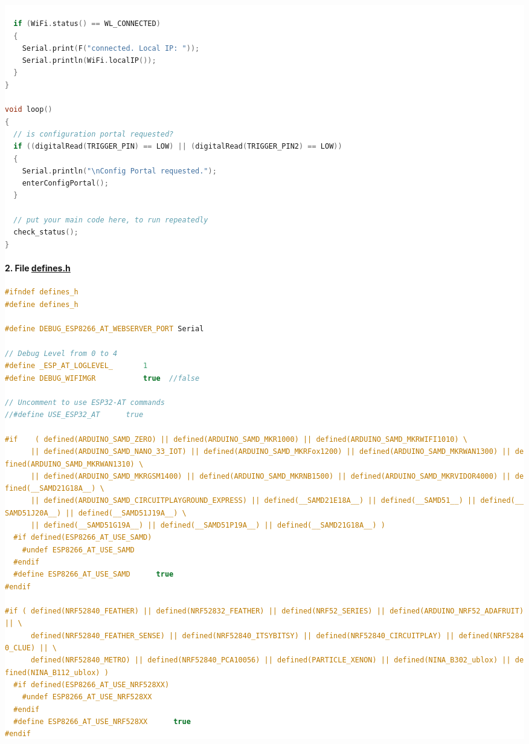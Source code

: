 ```cpp

  if (WiFi.status() == WL_CONNECTED)
  {
    Serial.print(F("connected. Local IP: "));
    Serial.println(WiFi.localIP());
  }
}

void loop()
{
  // is configuration portal requested?
  if ((digitalRead(TRIGGER_PIN) == LOW) || (digitalRead(TRIGGER_PIN2) == LOW))
  {
    Serial.println("\nConfig Portal requested.");
    enterConfigPortal();
  }

  // put your main code here, to run repeatedly
  check_status();
}
```

#### 2. File [defines.h](examples/ConfigOnSwitch/defines.h)

```cpp
#ifndef defines_h
#define defines_h

#define DEBUG_ESP8266_AT_WEBSERVER_PORT Serial

// Debug Level from 0 to 4
#define _ESP_AT_LOGLEVEL_       1
#define DEBUG_WIFIMGR           true  //false

// Uncomment to use ESP32-AT commands
//#define USE_ESP32_AT      true

#if    ( defined(ARDUINO_SAMD_ZERO) || defined(ARDUINO_SAMD_MKR1000) || defined(ARDUINO_SAMD_MKRWIFI1010) \
      || defined(ARDUINO_SAMD_NANO_33_IOT) || defined(ARDUINO_SAMD_MKRFox1200) || defined(ARDUINO_SAMD_MKRWAN1300) || defined(ARDUINO_SAMD_MKRWAN1310) \
      || defined(ARDUINO_SAMD_MKRGSM1400) || defined(ARDUINO_SAMD_MKRNB1500) || defined(ARDUINO_SAMD_MKRVIDOR4000) || defined(__SAMD21G18A__) \
      || defined(ARDUINO_SAMD_CIRCUITPLAYGROUND_EXPRESS) || defined(__SAMD21E18A__) || defined(__SAMD51__) || defined(__SAMD51J20A__) || defined(__SAMD51J19A__) \
      || defined(__SAMD51G19A__) || defined(__SAMD51P19A__) || defined(__SAMD21G18A__) )
  #if defined(ESP8266_AT_USE_SAMD)
    #undef ESP8266_AT_USE_SAMD
  #endif
  #define ESP8266_AT_USE_SAMD      true
#endif

#if ( defined(NRF52840_FEATHER) || defined(NRF52832_FEATHER) || defined(NRF52_SERIES) || defined(ARDUINO_NRF52_ADAFRUIT) || \
      defined(NRF52840_FEATHER_SENSE) || defined(NRF52840_ITSYBITSY) || defined(NRF52840_CIRCUITPLAY) || defined(NRF52840_CLUE) || \
      defined(NRF52840_METRO) || defined(NRF52840_PCA10056) || defined(PARTICLE_XENON) || defined(NINA_B302_ublox) || defined(NINA_B112_ublox) )
  #if defined(ESP8266_AT_USE_NRF528XX)
    #undef ESP8266_AT_USE_NRF528XX
  #endif
  #define ESP8266_AT_USE_NRF528XX      true
#endif

```